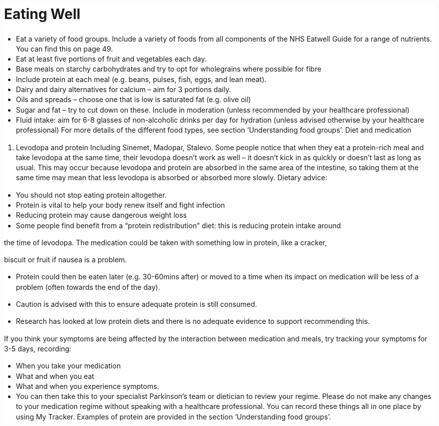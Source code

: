 # Eating Well

- Eat a variety of food groups. Include a variety of foods from all
  components of the NHS Eatwell Guide for a range of
  nutrients. You can find this on page 49.
- Eat at least five portions of fruit and vegetables each day.
- Base meals on starchy carbohydrates and try to opt for
  wholegrains where possible for fibre
- Include protein at each meal (e.g. beans, pulses, fish, eggs,
  and lean meat).
- Dairy and dairy alternatives for calcium – aim for 3 portions
  daily.
- Oils and spreads – choose one that is low is saturated fat
  (e.g. olive oil)
- Sugar and fat – try to cut down on these. Include in moderation (unless recommended by your
  healthcare professional)
- Fluid intake: aim for 6-8 glasses of non-alcoholic drinks per day for hydration (unless advised
  otherwise by your healthcare professional)
  For more details of the different food types, see section ‘Understanding food groups’.
  Diet and medication

1. Levodopa and protein
   Including Sinemet, Madopar, Stalevo.
   Some people notice that when they eat a protein-rich meal and take levodopa at the same time,
   their levodopa doesn’t work as well – it doesn’t kick in as quickly or doesn’t last as long as usual.
   This may occur because levodopa and protein are absorbed in the same area of the intestine, so
   taking them at the same time may mean that less levodopa is absorbed or absorbed more slowly.
   Dietary advice:

- You should not stop eating protein altogether.
- Protein is vital to help your body renew itself and fight infection
- Reducing protein may cause dangerous weight loss
- Some people find benefit from a “protein redistribution” diet: this is reducing protein intake around

the time of levodopa. The medication could be taken with something low in protein, like a cracker,

biscuit or fruit if nausea is a problem.

- Protein could then be eaten later (e.g. 30-60mins after) or moved to a time when its impact on
  medication will be less of a problem (often towards the end of the day).

- Caution is advised with this to ensure adequate protein is still consumed.
- Research has looked at low protein diets and there is no adequate evidence to support
  recommending this.

If you think your symptoms are being affected by the interaction between medication and meals, try
tracking your symptoms for 3-5 days, recording:

- When you take your medication
- What and when you eat
- What and when you experience symptoms.
- You can then take this to your specialist Parkinson’s team or dietician to review your regime. Please
  do not make any changes to your medication regime without speaking with a healthcare professional.
  You can record these things all in one place by using My Tracker.
  Examples of protein are provided in the section ‘Understanding food groups’.
